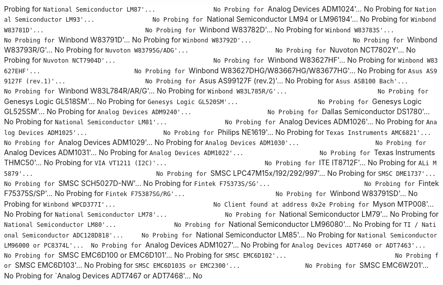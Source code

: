 Probing for `National Semiconductor LM87'...                No
Probing for `Analog Devices ADM1024'...                     No
Probing for `National Semiconductor LM93'...                No
Probing for `National Semiconductor LM94 or LM96194'...     No
Probing for `Winbond W83781D'...                            No
Probing for `Winbond W83782D'...                            No
Probing for `Winbond W83783S'...                            No
Probing for `Winbond W83791D'...                            No
Probing for `Winbond W83792D'...                            No
Probing for `Winbond W83793R/G'...                          No
Probing for `Nuvoton W83795G/ADG'...                        No
Probing for `Nuvoton NCT7802Y'...                           No
Probing for `Nuvoton NCT7904D'...                           No
Probing for `Winbond W83627HF'...                           No
Probing for `Winbond W83627EHF'...                          No
Probing for `Winbond W83627DHG/W83667HG/W83677HG'...        No
Probing for `Asus AS99127F (rev.1)'...                      No
Probing for `Asus AS99127F (rev.2)'...                      No
Probing for `Asus ASB100 Bach'...                           No
Probing for `Winbond W83L784R/AR/G'...                      No
Probing for `Winbond W83L785R/G'...                         No
Probing for `Genesys Logic GL518SM'...                      No
Probing for `Genesys Logic GL520SM'...                      No
Probing for `Genesys Logic GL525SM'...                      No
Probing for `Analog Devices ADM9240'...                     No
Probing for `Dallas Semiconductor DS1780'...                No
Probing for `National Semiconductor LM81'...                No
Probing for `Analog Devices ADM1026'...                     No
Probing for `Analog Devices ADM1025'...                     No
Probing for `Philips NE1619'...                             No
Probing for `Texas Instruments AMC6821'...                  No
Probing for `Analog Devices ADM1029'...                     No
Probing for `Analog Devices ADM1030'...                     No
Probing for `Analog Devices ADM1031'...                     No
Probing for `Analog Devices ADM1022'...                     No
Probing for `Texas Instruments THMC50'...                   No
Probing for `VIA VT1211 (I2C)'...                           No
Probing for `ITE IT8712F'...                                No
Probing for `ALi M5879'...                                  No
Probing for `SMSC LPC47M15x/192/292/997'...                 No
Probing for `SMSC DME1737'...                               No
Probing for `SMSC SCH5027D-NW'...                           No
Probing for `Fintek F75373S/SG'...                          No
Probing for `Fintek F75375S/SP'...                          No
Probing for `Fintek F75387SG/RG'...                         No
Probing for `Winbond W83791SD'...                           No
Probing for `Winbond WPCD377I'...                           No
Client found at address 0x2e
Probing for `Myson MTP008'...                               No
Probing for `National Semiconductor LM78'...                No
Probing for `National Semiconductor LM79'...                No
Probing for `National Semiconductor LM80'...                No
Probing for `National Semiconductor LM96080'...             No
Probing for `TI / National Semiconductor ADC128D818'...     No
Probing for `National Semiconductor LM85'...                No
Probing for `National Semiconductor LM96000 or PC8374L'...  No
Probing for `Analog Devices ADM1027'...                     No
Probing for `Analog Devices ADT7460 or ADT7463'...          No
Probing for `SMSC EMC6D100 or EMC6D101'...                  No
Probing for `SMSC EMC6D102'...                              No
Probing for `SMSC EMC6D103'...                              No
Probing for `SMSC EMC6D103S or EMC2300'...                  No
Probing for `SMSC EMC6W201'...                              No
Probing for `Analog Devices ADT7467 or ADT7468'...          No